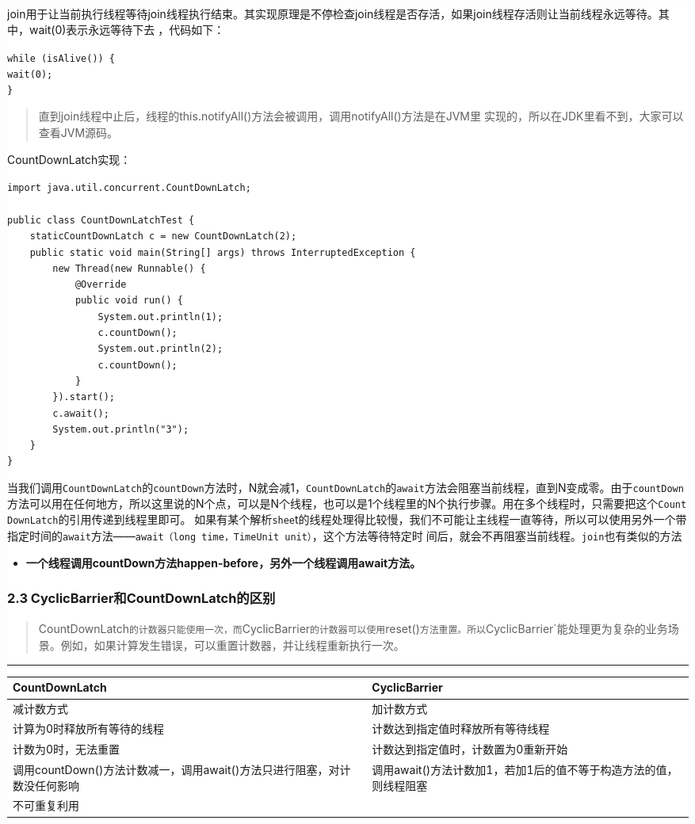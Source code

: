 ```
```

join用于让当前执行线程等待join线程执行结束。其实现原理是不停检查join线程是否存活，如果join线程存活则让当前线程永远等待。其中，wait(0)表示永远等待下去 ，代码如下：

```
while (isAlive()) {
wait(0);
}
```

> 直到join线程中止后，线程的this.notifyAll()方法会被调用，调用notifyAll()方法是在JVM里
> 实现的，所以在JDK里看不到，大家可以查看JVM源码。

CountDownLatch实现：

```
import java.util.concurrent.CountDownLatch;

public class CountDownLatchTest {
    staticCountDownLatch c = new CountDownLatch(2);
    public static void main(String[] args) throws InterruptedException {
        new Thread(new Runnable() {
            @Override
            public void run() {
                System.out.println(1);
                c.countDown();
                System.out.println(2);
                c.countDown();
            }
        }).start();
        c.await();
        System.out.println("3");
    }
}
```

当我们调用`CountDownLatch`的`countDown`方法时，N就会减1，`CountDownLatch`的`await`方法会阻塞当前线程，直到N变成零。由于`countDown`方法可以用在任何地方，所以这里说的N个点，可以是N个线程，也可以是1个线程里的N个执行步骤。用在多个线程时，只需要把这个`CountDownLatch`的引用传递到线程里即可。
如果有某个解析`shee`t的线程处理得比较慢，我们不可能让主线程一直等待，所以可以使用另外一个带指定时间的`await`方法——`await（long time，TimeUnit unit）`，这个方法等待特定时
间后，就会不再阻塞当前线程。`join`也有类似的方法

- **一个线程调用countDown方法happen-before，另外一个线程调用await方法。**


### 2.3  CyclicBarrier和CountDownLatch的区别

> CountDownLatch`的计数器只能使用一次，而`CyclicBarrier`的计数器可以使用`reset()`方法重置。所以`CyclicBarrier`能处理更为复杂的业务场景。例如，如果计算发生错误，可以重置计数器，并让线程重新执行一次。

------

| CountDownLatch                                               | CyclicBarrier                                                |
| :----------------------------------------------------------- | :----------------------------------------------------------- |
| 减计数方式                                                   | 加计数方式                                                   |
| 计算为0时释放所有等待的线程                                  | 计数达到指定值时释放所有等待线程                             |
| 计数为0时，无法重置                                          | 计数达到指定值时，计数置为0重新开始                          |
| 调用countDown()方法计数减一，调用await()方法只进行阻塞，对计数没任何影响 | 调用await()方法计数加1，若加1后的值不等于构造方法的值，则线程阻塞 |
| 不可重复利用                                                 |                                                              |
